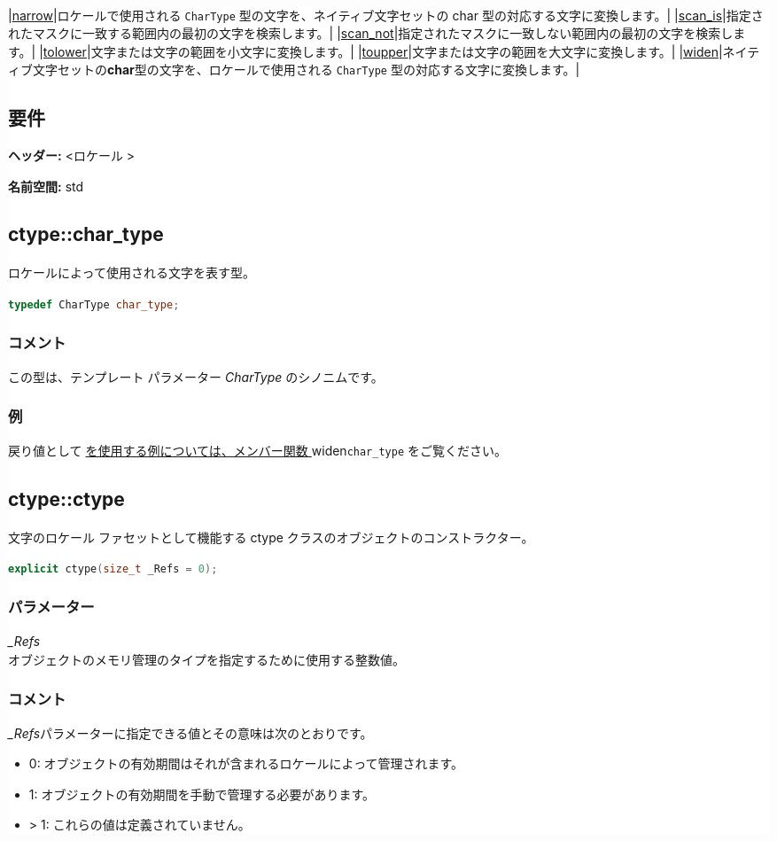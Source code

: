 |[narrow](#narrow)|ロケールで使用される `CharType` 型の文字を、ネイティブ文字セットの char 型の対応する文字に変換します。|
|[scan_is](#scan_is)|指定されたマスクに一致する範囲内の最初の文字を検索します。|
|[scan_not](#scan_not)|指定されたマスクに一致しない範囲内の最初の文字を検索します。|
|[tolower](#tolower)|文字または文字の範囲を小文字に変換します。|
|[toupper](#toupper)|文字または文字の範囲を大文字に変換します。|
|[widen](#widen)|ネイティブ文字セットの**char**型の文字を、ロケールで使用される `CharType` 型の対応する文字に変換します。|

## <a name="requirements"></a>要件

**ヘッダー:** \<ロケール >

**名前空間:** std

## <a name="char_type"></a>  ctype::char_type

ロケールによって使用される文字を表す型。

```cpp
typedef CharType char_type;
```

### <a name="remarks"></a>コメント

この型は、テンプレート パラメーター *CharType* のシノニムです。

### <a name="example"></a>例

戻り値として [ を使用する例については、メンバー関数 ](#widen)widen`char_type` をご覧ください。

## <a name="ctype"></a>  ctype::ctype

文字のロケール ファセットとして機能する ctype クラスのオブジェクトのコンストラクター。

```cpp
explicit ctype(size_t _Refs = 0);
```

### <a name="parameters"></a>パラメーター

*_Refs*\
オブジェクトのメモリ管理のタイプを指定するために使用する整数値。

### <a name="remarks"></a>コメント

*_Refs*パラメーターに指定できる値とその意味は次のとおりです。

- 0: オブジェクトの有効期間はそれが含まれるロケールによって管理されます。

- 1: オブジェクトの有効期間を手動で管理する必要があります。

- \> 1: これらの値は定義されていません。
